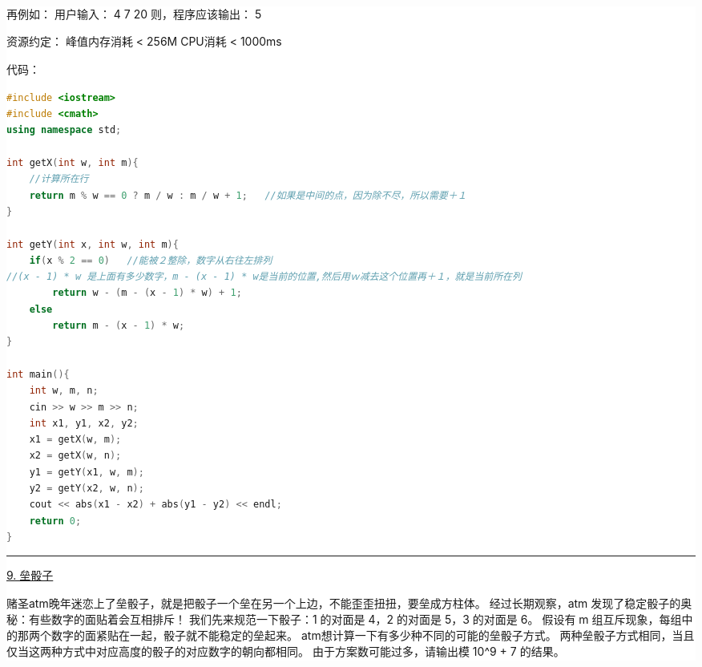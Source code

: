 再例如：
用户输入：
4 7 20
则，程序应该输出：
5

资源约定：
峰值内存消耗 < 256M
CPU消耗  < 1000ms

代码：

```cpp
#include <iostream>
#include <cmath>
using namespace std;

int getX(int w, int m){
	//计算所在行
	return m % w == 0 ? m / w : m / w + 1;   //如果是中间的点，因为除不尽，所以需要＋１
}

int getY(int x, int w, int m){
	if(x % 2 == 0)   //能被２整除，数字从右往左排列
//(x - 1) * w 是上面有多少数字，m - (x - 1) * w是当前的位置,然后用ｗ减去这个位置再＋１，就是当前所在列 
		return w - (m - (x - 1) * w) + 1;   
	else
		return m - (x - 1) * w;
}

int main(){
	int w, m, n;
	cin >> w >> m >> n;
	int x1, y1, x2, y2;
	x1 = getX(w, m);
	x2 = getX(w, n);
	y1 = getY(x1, w, m);
	y2 = getY(x2, w, n);
	cout << abs(x1 - x2) + abs(y1 - y2) << endl;
	return 0;
}
```
---

[<span id = "9">9. 垒骰子</span>](#0)

赌圣atm晚年迷恋上了垒骰子，就是把骰子一个垒在另一个上边，不能歪歪扭扭，要垒成方柱体。
经过长期观察，atm 发现了稳定骰子的奥秘：有些数字的面贴着会互相排斥！
我们先来规范一下骰子：1 的对面是 4，2 的对面是 5，3 的对面是 6。
假设有 m 组互斥现象，每组中的那两个数字的面紧贴在一起，骰子就不能稳定的垒起来。 
atm想计算一下有多少种不同的可能的垒骰子方式。
两种垒骰子方式相同，当且仅当这两种方式中对应高度的骰子的对应数字的朝向都相同。
由于方案数可能过多，请输出模 10^9 + 7 的结果。
